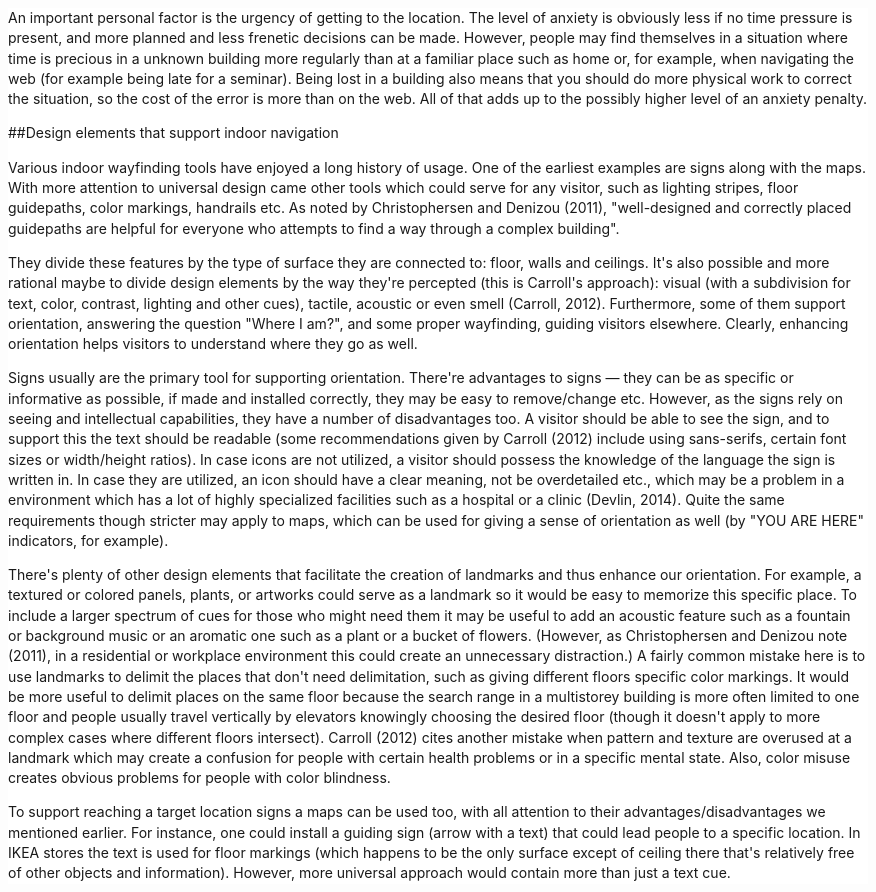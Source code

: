 An important personal factor is the urgency of getting to the location. The level of anxiety is obviously less if no time pressure is present, and more planned and less frenetic decisions can be made. However, people may find themselves in a situation where time is precious in a unknown building more regularly than at a familiar place such as home or, for example, when navigating the web (for example being late for a seminar). Being lost in a building also means that you should do more physical work to correct the situation, so the cost of the error is more than on the web. All of that adds up to the possibly higher level of an anxiety penalty. 

##Design elements that support indoor navigation

Various indoor wayfinding tools have enjoyed a long history of usage. One of the earliest examples are signs along with the maps. With more attention to universal design came other tools which could serve for any visitor, such as lighting stripes, floor guidepaths, color markings, handrails etc. As noted by Christophersen and Denizou (2011), "well-designed and correctly placed guidepaths are helpful for everyone who attempts to find a way through a complex building". 

They divide these features by the type of surface they are connected to: floor, walls and ceilings. It's also possible and more rational maybe to divide design elements by the way they're percepted (this is Carroll's approach): visual (with a subdivision for text, color, contrast, lighting and other cues), tactile, acoustic or even smell (Carroll, 2012). Furthermore, some of them support orientation, answering the question "Where I am?", and some proper wayfinding, guiding visitors elsewhere. Clearly, enhancing orientation helps visitors to understand where they go as well.

Signs usually are the primary tool for supporting orientation. There're advantages to signs — they can be as specific or informative as possible, if made and installed correctly, they may be easy to remove/change etc. However, as the signs rely on seeing and intellectual capabilities, they have a number of disadvantages too. A visitor should be able to see the sign, and to support this the text should be readable (some recommendations given by Carroll (2012) include using sans-serifs, certain font sizes or width/height ratios). In case icons are not utilized, a visitor should possess the knowledge of the language the sign is written in. In case they are utilized, an icon should have a clear meaning, not be overdetailed etc., which may be a problem in a environment which has a lot of highly specialized facilities such as a hospital or a clinic (Devlin, 2014). Quite the same requirements though stricter may apply to maps, which can be used for giving a sense of orientation as well (by "YOU ARE HERE" indicators, for example).

There's plenty of other design elements that facilitate the creation of landmarks and thus enhance our orientation. For example, a textured or colored panels, plants, or artworks could serve as a landmark so it would be easy to memorize this specific place. To include a larger spectrum of cues for those who might need them it may be useful to add an acoustic feature such as a fountain or background music or an aromatic one such as a plant or a bucket of flowers. (However, as Christophersen and Denizou note (2011), in a residential or workplace environment this could create an unnecessary distraction.) A fairly common mistake here is to use landmarks to delimit the places that don't need delimitation, such as giving different floors specific color markings. It would be more useful to delimit places on the same floor because the search range in a multistorey building is more often limited to one floor and people usually travel vertically by elevators knowingly choosing the desired floor (though it doesn't apply to more complex cases where different floors intersect). Carroll (2012) cites another mistake when pattern and texture are overused at a landmark which may create a confusion for people with certain health problems or in a specific mental state. Also, color misuse creates obvious problems for people with color blindness. 

To support reaching a target location signs a maps can be used too, with all attention to their advantages/disadvantages we mentioned earlier. For instance, one could install a guiding sign (arrow with a text) that could lead people to a specific location. In IKEA stores the text is used for floor markings (which happens to be the only surface except of ceiling there that's relatively free of other objects and information). However, more universal approach would contain more than just a text cue. 
